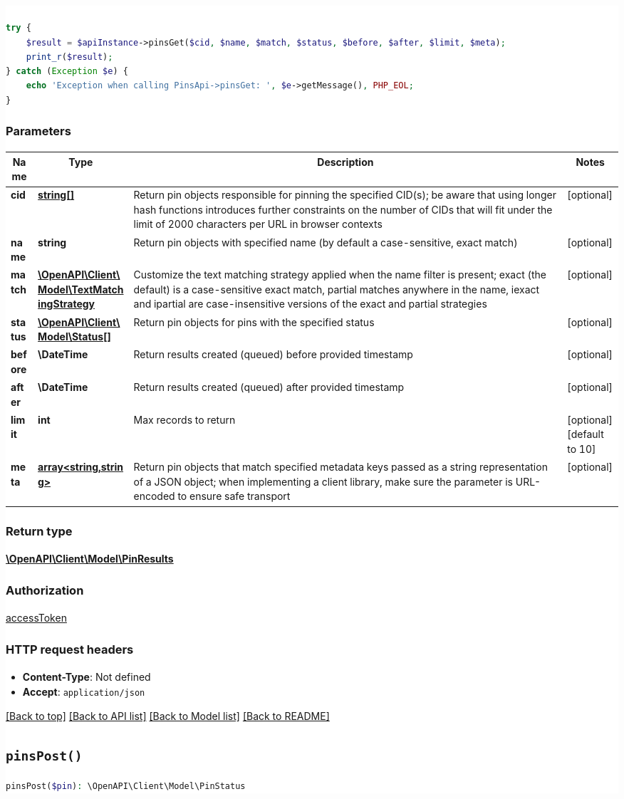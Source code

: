 ```php

try {
    $result = $apiInstance->pinsGet($cid, $name, $match, $status, $before, $after, $limit, $meta);
    print_r($result);
} catch (Exception $e) {
    echo 'Exception when calling PinsApi->pinsGet: ', $e->getMessage(), PHP_EOL;
}
```

### Parameters

Name | Type | Description  | Notes
------------- | ------------- | ------------- | -------------
 **cid** | [**string[]**](../Model/string.md)| Return pin objects responsible for pinning the specified CID(s); be aware that using longer hash functions introduces further constraints on the number of CIDs that will fit under the limit of 2000 characters per URL  in browser contexts | [optional]
 **name** | **string**| Return pin objects with specified name (by default a case-sensitive, exact match) | [optional]
 **match** | [**\OpenAPI\Client\Model\TextMatchingStrategy**](../Model/.md)| Customize the text matching strategy applied when the name filter is present; exact (the default) is a case-sensitive exact match, partial matches anywhere in the name, iexact and ipartial are case-insensitive versions of the exact and partial strategies | [optional]
 **status** | [**\OpenAPI\Client\Model\Status[]**](../Model/\OpenAPI\Client\Model\Status.md)| Return pin objects for pins with the specified status | [optional]
 **before** | **\DateTime**| Return results created (queued) before provided timestamp | [optional]
 **after** | **\DateTime**| Return results created (queued) after provided timestamp | [optional]
 **limit** | **int**| Max records to return | [optional] [default to 10]
 **meta** | [**array<string,string>**](../Model/string.md)| Return pin objects that match specified metadata keys passed as a string representation of a JSON object; when implementing a client library, make sure the parameter is URL-encoded to ensure safe transport | [optional]

### Return type

[**\OpenAPI\Client\Model\PinResults**](../Model/PinResults.md)

### Authorization

[accessToken](../../README.md#accessToken)

### HTTP request headers

- **Content-Type**: Not defined
- **Accept**: `application/json`

[[Back to top]](#) [[Back to API list]](../../README.md#endpoints)
[[Back to Model list]](../../README.md#models)
[[Back to README]](../../README.md)

## `pinsPost()`

```php
pinsPost($pin): \OpenAPI\Client\Model\PinStatus
```
